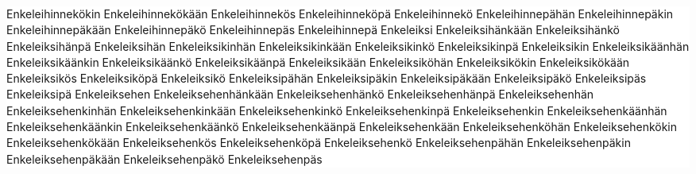 Enkeleihinnekökin
Enkeleihinnekökään
Enkeleihinnekös
Enkeleihinneköpä
Enkeleihinnekö
Enkeleihinnepähän
Enkeleihinnepäkin
Enkeleihinnepäkään
Enkeleihinnepäkö
Enkeleihinnepäs
Enkeleihinnepä
Enkeleiksi
Enkeleiksihänkään
Enkeleiksihänkö
Enkeleiksihänpä
Enkeleiksihän
Enkeleiksikinhän
Enkeleiksikinkään
Enkeleiksikinkö
Enkeleiksikinpä
Enkeleiksikin
Enkeleiksikäänhän
Enkeleiksikäänkin
Enkeleiksikäänkö
Enkeleiksikäänpä
Enkeleiksikään
Enkeleiksiköhän
Enkeleiksikökin
Enkeleiksikökään
Enkeleiksikös
Enkeleiksiköpä
Enkeleiksikö
Enkeleiksipähän
Enkeleiksipäkin
Enkeleiksipäkään
Enkeleiksipäkö
Enkeleiksipäs
Enkeleiksipä
Enkeleiksehen
Enkeleiksehenhänkään
Enkeleiksehenhänkö
Enkeleiksehenhänpä
Enkeleiksehenhän
Enkeleiksehenkinhän
Enkeleiksehenkinkään
Enkeleiksehenkinkö
Enkeleiksehenkinpä
Enkeleiksehenkin
Enkeleiksehenkäänhän
Enkeleiksehenkäänkin
Enkeleiksehenkäänkö
Enkeleiksehenkäänpä
Enkeleiksehenkään
Enkeleiksehenköhän
Enkeleiksehenkökin
Enkeleiksehenkökään
Enkeleiksehenkös
Enkeleiksehenköpä
Enkeleiksehenkö
Enkeleiksehenpähän
Enkeleiksehenpäkin
Enkeleiksehenpäkään
Enkeleiksehenpäkö
Enkeleiksehenpäs